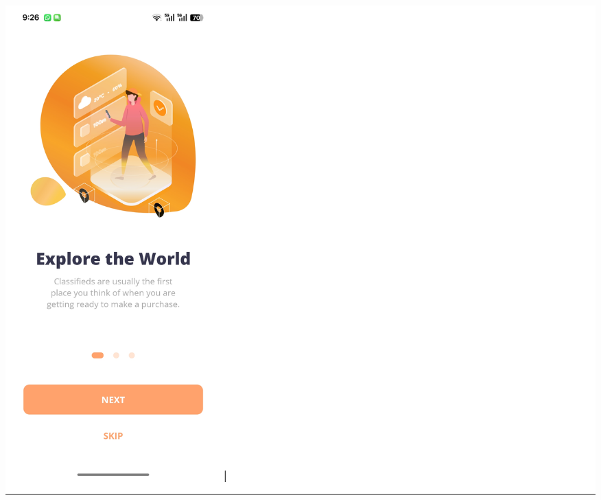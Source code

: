 [<img src="screens/welcome.jpg" style="width:314px;height:auto" alt="welcome">](screens/welcome.jpg) |

---